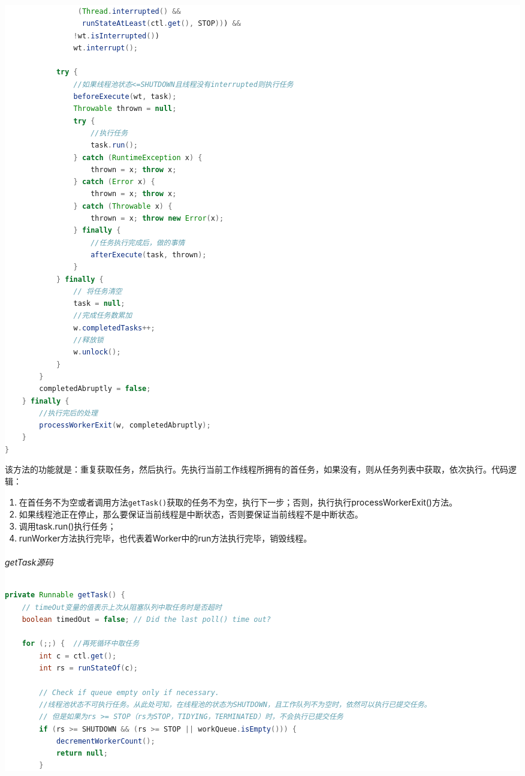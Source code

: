 ```java
                 (Thread.interrupted() &&
                  runStateAtLeast(ctl.get(), STOP))) &&
                !wt.isInterrupted())
                wt.interrupt();

            try {
                //如果线程池状态<=SHUTDOWN且线程没有interrupted则执行任务
                beforeExecute(wt, task);
                Throwable thrown = null;
                try {
                    //执行任务
                    task.run();
                } catch (RuntimeException x) {
                    thrown = x; throw x;
                } catch (Error x) {
                    thrown = x; throw x;
                } catch (Throwable x) {
                    thrown = x; throw new Error(x);
                } finally {
                    //任务执行完成后，做的事情
                    afterExecute(task, thrown);
                }
            } finally {
                // 将任务清空
                task = null;
                //完成任务数累加
                w.completedTasks++;
                //释放锁
                w.unlock();
            }
        }
        completedAbruptly = false;
    } finally {
        //执行完后的处理
        processWorkerExit(w, completedAbruptly);
    }
}
```
该方法的功能就是：重复获取任务，然后执行。先执行当前工作线程所拥有的首任务，如果没有，则从任务列表中获取，依次执行。代码逻辑：
1. 在首任务不为空或者调用方法`getTask()`获取的任务不为空，执行下一步；否则，执行执行processWorkerExit()方法。
2. 如果线程池正在停止，那么要保证当前线程是中断状态，否则要保证当前线程不是中断状态。
3. 调用task.run()执行任务；
4. runWorker方法执行完毕，也代表着Worker中的run方法执行完毕，销毁线程。


###### getTask源码

```java
private Runnable getTask() {
    // timeOut变量的值表示上次从阻塞队列中取任务时是否超时
    boolean timedOut = false; // Did the last poll() time out?

    for (;;) {  //再死循环中取任务
        int c = ctl.get();
        int rs = runStateOf(c);

        // Check if queue empty only if necessary.
        //线程池状态不可执行任务。从此处可知，在线程池的状态为SHUTDOWN，且工作队列不为空时，依然可以执行已提交任务。
        // 但是如果为rs >= STOP（rs为STOP，TIDYING，TERMINATED）时，不会执行已提交任务
        if (rs >= SHUTDOWN && (rs >= STOP || workQueue.isEmpty())) {
            decrementWorkerCount();
            return null;
        }

```